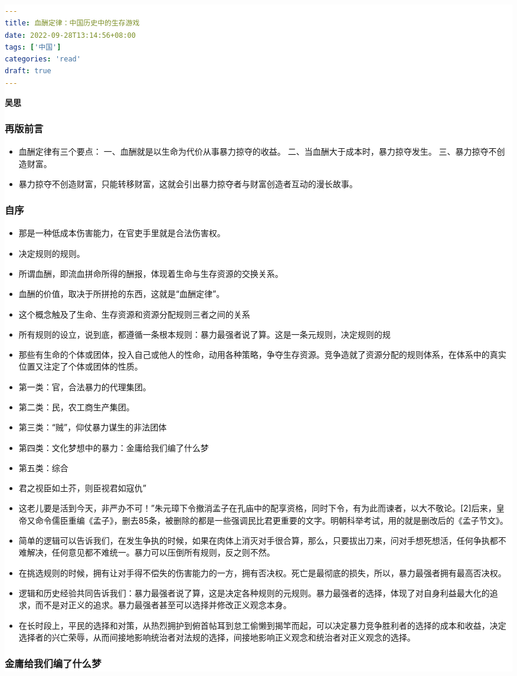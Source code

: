 ```yaml
---
title: 血酬定律：中国历史中的生存游戏
date: 2022-09-28T13:14:56+08:00
tags: ['中国']
categories: 'read'
draft: true
---
```


**吴思**


### 再版前言

* 血酬定律有三个要点：    一、血酬就是以生命为代价从事暴力掠夺的收益。    二、当血酬大于成本时，暴力掠夺发生。    三、暴力掠夺不创造财富。

* 暴力掠夺不创造财富，只能转移财富，这就会引出暴力掠夺者与财富创造者互动的漫长故事。


### 自序

* 那是一种低成本伤害能力，在官吏手里就是合法伤害权。

* 决定规则的规则。

* 所谓血酬，即流血拼命所得的酬报，体现着生命与生存资源的交换关系。

* 血酬的价值，取决于所拼抢的东西，这就是“血酬定律”。

* 这个概念触及了生命、生存资源和资源分配规则三者之间的关系

* 所有规则的设立，说到底，都遵循一条根本规则：暴力最强者说了算。这是一条元规则，决定规则的规

* 那些有生命的个体或团体，投入自己或他人的性命，动用各种策略，争夺生存资源。竞争造就了资源分配的规则体系，在体系中的真实位置又注定了个体或团体的性质。

* 第一类：官，合法暴力的代理集团。

* 第二类：民，农工商生产集团。

* 第三类：“贼”，仰仗暴力谋生的非法团体

* 第四类：文化梦想中的暴力：金庸给我们编了什么梦

* 第五类：综合

* 君之视臣如土芥，则臣视君如寇仇”

* 这老儿要是活到今天，非严办不可！”朱元璋下令撤消孟子在孔庙中的配享资格，同时下令，有为此而谏者，以大不敬论。[2]后来，皇帝又命令儒臣重编《孟子》，删去85条，被删除的都是一些强调民比君更重要的文字。明朝科举考试，用的就是删改后的《孟子节文》。

* 简单的逻辑可以告诉我们，在发生争执的时候，如果在肉体上消灭对手很合算，那么，只要拔出刀来，问对手想死想活，任何争执都不难解决，任何意见都不难统一。暴力可以压倒所有规则，反之则不然。

* 在挑选规则的时候，拥有让对手得不偿失的伤害能力的一方，拥有否决权。死亡是最彻底的损失，所以，暴力最强者拥有最高否决权。

* 逻辑和历史经验共同告诉我们：暴力最强者说了算，这是决定各种规则的元规则。暴力最强者的选择，体现了对自身利益最大化的追求，而不是对正义的追求。暴力最强者甚至可以选择并修改正义观念本身。

* 在长时段上，平民的选择和对策，从热烈拥护到俯首帖耳到怠工偷懒到揭竿而起，可以决定暴力竞争胜利者的选择的成本和收益，决定选择者的兴亡荣辱，从而间接地影响统治者对法规的选择，间接地影响正义观念和统治者对正义观念的选择。


### 金庸给我们编了什么梦
